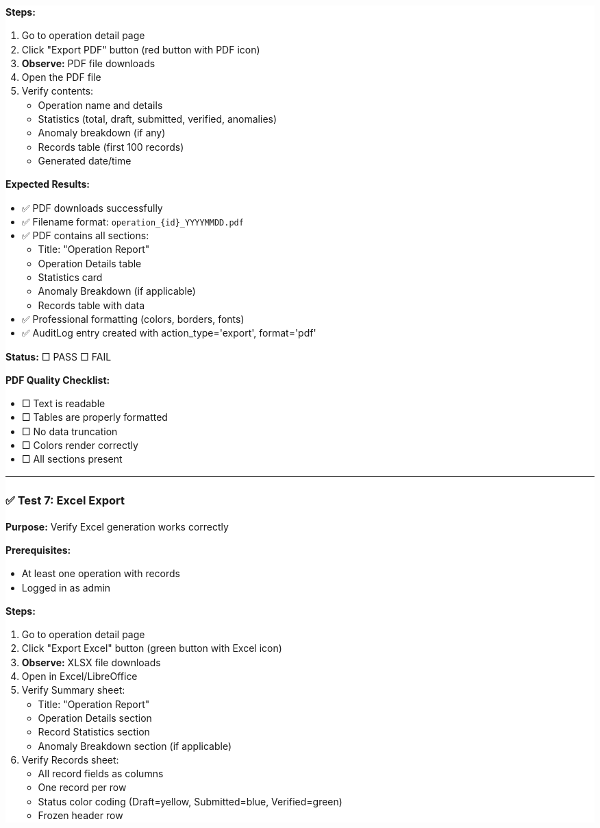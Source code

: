**Steps:**
1. Go to operation detail page
2. Click "Export PDF" button (red button with PDF icon)
3. **Observe:** PDF file downloads
4. Open the PDF file
5. Verify contents:
   - Operation name and details
   - Statistics (total, draft, submitted, verified, anomalies)
   - Anomaly breakdown (if any)
   - Records table (first 100 records)
   - Generated date/time

**Expected Results:**
- ✅ PDF downloads successfully
- ✅ Filename format: `operation_{id}_YYYYMMDD.pdf`
- ✅ PDF contains all sections:
  - Title: "Operation Report"
  - Operation Details table
  - Statistics card
  - Anomaly Breakdown (if applicable)
  - Records table with data
- ✅ Professional formatting (colors, borders, fonts)
- ✅ AuditLog entry created with action_type='export', format='pdf'

**Status:** □ PASS □ FAIL

**PDF Quality Checklist:**
- □ Text is readable
- □ Tables are properly formatted
- □ No data truncation
- □ Colors render correctly
- □ All sections present

---

### ✅ Test 7: Excel Export

**Purpose:** Verify Excel generation works correctly

**Prerequisites:**
- At least one operation with records
- Logged in as admin

**Steps:**
1. Go to operation detail page
2. Click "Export Excel" button (green button with Excel icon)
3. **Observe:** XLSX file downloads
4. Open in Excel/LibreOffice
5. Verify Summary sheet:
   - Title: "Operation Report"
   - Operation Details section
   - Record Statistics section
   - Anomaly Breakdown section (if applicable)
6. Verify Records sheet:
   - All record fields as columns
   - One record per row
   - Status color coding (Draft=yellow, Submitted=blue, Verified=green)
   - Frozen header row
